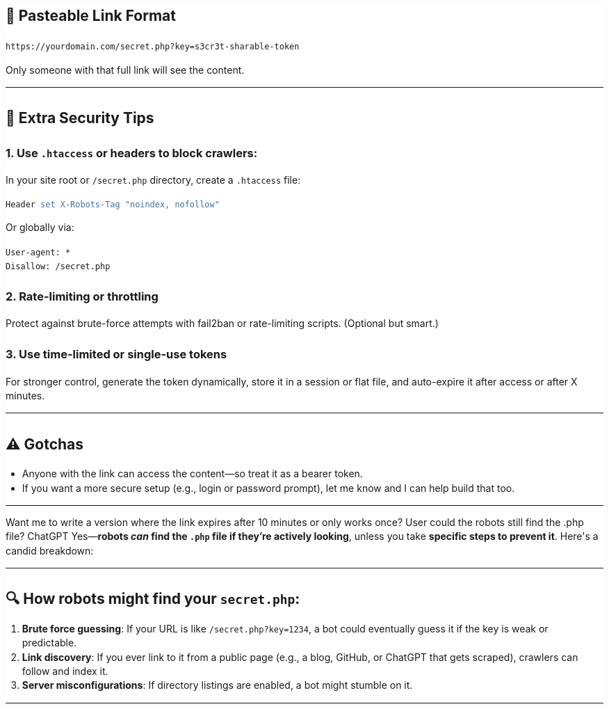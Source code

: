 
## 🧷 Pasteable Link Format
```
https://yourdomain.com/secret.php?key=s3cr3t-sharable-token
```

Only someone with that full link will see the content.

---

## 🧱 Extra Security Tips

### 1. **Use `.htaccess` or headers to block crawlers:**
In your site root or `/secret.php` directory, create a `.htaccess` file:

```apache
Header set X-Robots-Tag "noindex, nofollow"
```

Or globally via:

```plaintext
User-agent: *
Disallow: /secret.php
```

### 2. **Rate-limiting or throttling**
Protect against brute-force attempts with fail2ban or rate-limiting scripts. (Optional but smart.)

### 3. **Use time-limited or single-use tokens**
For stronger control, generate the token dynamically, store it in a session or flat file, and auto-expire it after access or after X minutes.

---

## ⚠️ Gotchas

- Anyone with the link can access the content—so treat it as a bearer token.
- If you want a more secure setup (e.g., login or password prompt), let me know and I can help build that too.

---

Want me to write a version where the link expires after 10 minutes or only works once?
User
could the robots still find the .php file?
ChatGPT
Yes—**robots *can* find the `.php` file if they’re actively looking**, unless you take **specific steps to prevent it**. Here's a candid breakdown:

---

## 🔍 How robots might find your `secret.php`:
1. **Brute force guessing**: If your URL is like `/secret.php?key=1234`, a bot could eventually guess it if the key is weak or predictable.
2. **Link discovery**: If you ever link to it from a public page (e.g., a blog, GitHub, or ChatGPT that gets scraped), crawlers can follow and index it.
3. **Server misconfigurations**: If directory listings are enabled, a bot might stumble on it.

---